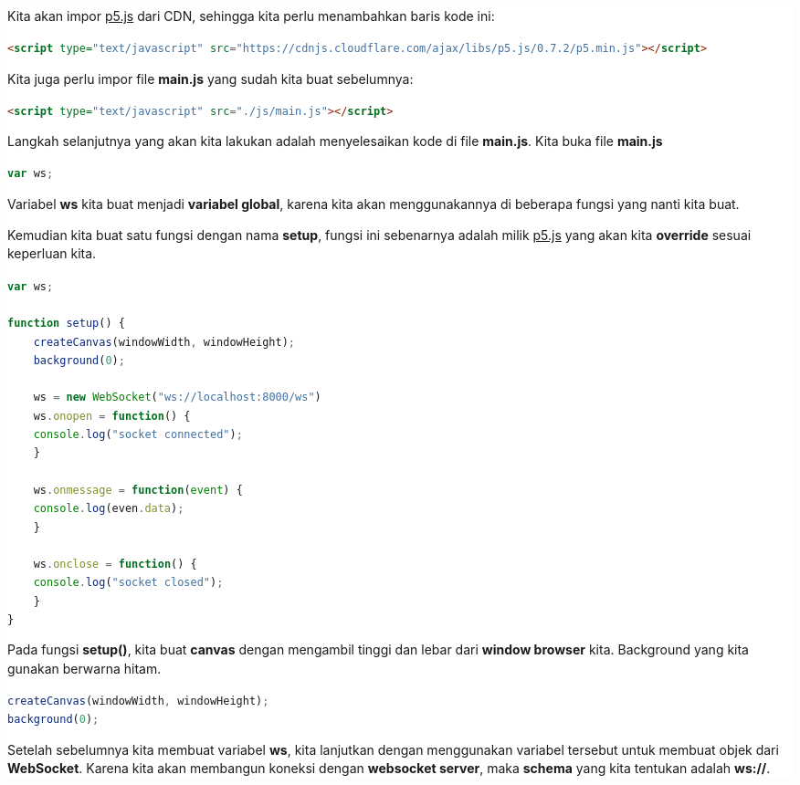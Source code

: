 <p>Kita akan impor <a href="https://p5js.org/">p5.js</a> dari CDN, sehingga kita perlu menambahkan baris kode ini:</p>

```html
<script type="text/javascript" src="https://cdnjs.cloudflare.com/ajax/libs/p5.js/0.7.2/p5.min.js"></script>
```

<p>Kita juga perlu impor file <b>main.js</b> yang sudah kita buat sebelumnya:</p>

```html
<script type="text/javascript" src="./js/main.js"></script>
```

<p>Langkah selanjutnya yang akan kita lakukan adalah menyelesaikan kode di file <b>main.js</b>. Kita buka file <b>main.js</b></p>

```javascript
var ws;
```
<p>Variabel <b>ws</b> kita buat menjadi <b>variabel global</b>, karena kita akan menggunakannya di beberapa fungsi yang nanti kita buat.</p>

<p>Kemudian kita buat satu fungsi dengan nama <b>setup</b>, fungsi ini sebenarnya adalah milik <a href="https://p5js.org/">p5.js</a> yang akan kita <b>override</b> sesuai keperluan kita.</p>

```javascript
var ws;

function setup() {
    createCanvas(windowWidth, windowHeight);
    background(0);

    ws = new WebSocket("ws://localhost:8000/ws")
    ws.onopen = function() {
	console.log("socket connected");
    }

    ws.onmessage = function(event) {
	console.log(even.data);
    }

    ws.onclose = function() {
	console.log("socket closed");
    }
}
```

<p>Pada fungsi <b>setup()</b>, kita buat <b>canvas</b> dengan mengambil tinggi dan lebar dari <b>window browser</b> kita. Background yang kita gunakan berwarna hitam.</p>

```javascript
createCanvas(windowWidth, windowHeight);
background(0);
```

<p>Setelah sebelumnya kita membuat variabel <b>ws</b>, kita lanjutkan dengan menggunakan variabel tersebut untuk membuat objek dari <b>WebSocket</b>. Karena kita akan membangun koneksi dengan <b>websocket server</b>, maka <b>schema</b> yang kita tentukan adalah <b>ws://</b>.</p>
